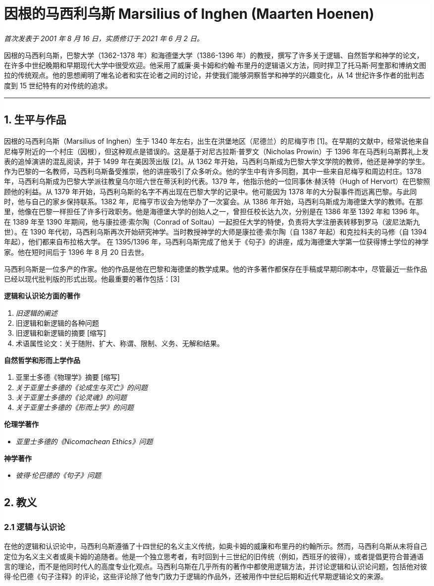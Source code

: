# 因根的马西利乌斯 Marsilius of Inghen (Maarten Hoenen)

*首次发表于 2001 年 8 月 16 日，实质修订于 2021 年 6 月 2 日。*

因根的马西利乌斯，巴黎大学（1362-1378 年）和海德堡大学（1386-1396 年）的教授，撰写了许多关于逻辑、自然哲学和神学的论文，在许多中世纪晚期和早期现代大学中很受欢迎。他采用了威廉·奥卡姆和约翰·布里丹的逻辑语义方法，同时捍卫了托马斯·阿奎那和博纳文图拉的传统观点。他的思想阐明了唯名论者和实在论者之间的讨论，并使我们能够洞察哲学和神学的兴趣变化，从 14 世纪许多作者的批判态度到 15 世纪特有的对传统的追求。

---

## 1. 生平与作品

因根的马西利乌斯（Marsilius of Inghen）生于 1340 年左右，出生在洪堡地区（尼德兰）的尼梅亨市 [1]。在早期的文献中，经常说他来自尼梅亨附近的一个村庄（因根），但这种观点是错误的。这是基于对尼古拉斯·普罗文（Nicholas Prowin）于 1396 年在马西利乌斯葬礼上发表的追悼演讲的混乱阅读，并于 1499 年在美因茨出版 [2]。从 1362 年开始，马西利乌斯成为巴黎大学文学院的教师，他还是神学的学生。作为巴黎的一名教师，马西利乌斯备受推崇，他的讲座吸引了众多听众。他的学生中有许多同胞，其中一些来自尼梅亨和周边村庄。1378 年，马西利乌斯成为巴黎大学派往教皇乌尔班六世在蒂沃利的代表。1379 年，他指示他的一位同事休·赫沃特（Hugh of Hervort）在巴黎照顾他的利益。从 1379 年开始，马西利乌斯的名字不再出现在巴黎大学的记录中。他可能因为 1378 年的大分裂事件而远离巴黎。与此同时，他与自己的家乡保持联系。1382 年，尼梅亨市议会为他举办了一次宴会。从 1386 年开始，马西利乌斯成为海德堡大学的教师。在那里，他像在巴黎一样担任了许多行政职务。他是海德堡大学的创始人之一，曾担任校长达九次，分别是在 1386 年至 1392 年和 1396 年。在 1389 年至 1390 年期间，他与康拉德·索尔陶（Conrad of Soltau）一起担任大学的特使，负责将大学注册表转移到罗马（波尼法斯九世）。在 1390 年代初，马西利乌斯再次开始研究神学。当时教授神学的大师是康拉德·索尔陶（自 1387 年起）和克拉科夫的马修（自 1394 年起），他们都来自布拉格大学。 在 1395/1396 年，马西利乌斯完成了他关于《句子》的讲座，成为海德堡大学第一位获得博士学位的神学家。他在短时间后于 1396 年 8 月 20 日去世。

马西利乌斯是一位多产的作家。他的作品是他在巴黎和海德堡的教学成果。他的许多著作都保存在手稿或早期印刷本中，尽管最近一些作品已经以现代批判版的形式出现。他最重要的著作包括：[3]

**逻辑和认识论方面的著作**

1. *旧逻辑的阐述*
2. 旧逻辑和新逻辑的各种问题
3. 旧逻辑和新逻辑的摘要 [缩写]
4. 术语属性论文：关于随附、扩大、称谓、限制、义务、无解和结果。

**自然哲学和形而上学作品**

1. 亚里士多德《物理学》摘要 [缩写]
2. *关于亚里士多德的《论成生与灭亡》的问题*
3. *关于亚里士多德的《论灵魂》的问题*
4. *关于亚里士多德的《形而上学》的问题*

**伦理学著作**

* *亚里士多德的《Nicomachean Ethics》问题*

**神学著作**

* *彼得·伦巴德的《句子》问题*

## 2. 教义

### 2.1 逻辑与认识论

在他的逻辑和认识论中，马西利乌斯遵循了十四世纪的名义主义传统，如奥卡姆的威廉和布里丹的约翰所示。然而，马西利乌斯从未将自己定位为名义主义者或奥卡姆的追随者。他是一个独立思考者，有时回到十三世纪的旧传统（例如，西班牙的彼得），或者提倡更符合普通语言的理论，而不是他同时代人的高度专业化观点。马西利乌斯在几乎所有的著作中都使用逻辑方法，并讨论逻辑和认识论问题，包括他对彼得·伦巴德《句子注释》的评论，这些评论除了他专门致力于逻辑的作品外，还被用作中世纪后期和近代早期逻辑论文的来源。
